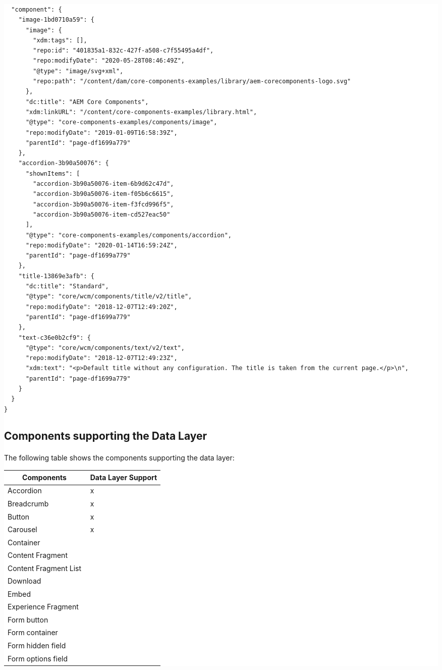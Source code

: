 ```
  "component": {
    "image-1bd0710a59": {
      "image": {
        "xdm:tags": [],
        "repo:id": "401835a1-832c-427f-a508-c7f55495a4df",
        "repo:modifyDate": "2020-05-28T08:46:49Z",
        "@type": "image/svg+xml",
        "repo:path": "/content/dam/core-components-examples/library/aem-corecomponents-logo.svg"
      },
      "dc:title": "AEM Core Components",
      "xdm:linkURL": "/content/core-components-examples/library.html",
      "@type": "core-components-examples/components/image",
      "repo:modifyDate": "2019-01-09T16:58:39Z",
      "parentId": "page-df1699a779"
    },
    "accordion-3b90a50076": {
      "shownItems": [
        "accordion-3b90a50076-item-6b9d62c47d",
        "accordion-3b90a50076-item-f05b6c6615",
        "accordion-3b90a50076-item-f3fcd996f5",
        "accordion-3b90a50076-item-cd527eac50"
      ],
      "@type": "core-components-examples/components/accordion",
      "repo:modifyDate": "2020-01-14T16:59:24Z",
      "parentId": "page-df1699a779"
    },
    "title-13869e3afb": {
      "dc:title": "Standard",
      "@type": "core/wcm/components/title/v2/title",
      "repo:modifyDate": "2018-12-07T12:49:20Z",
      "parentId": "page-df1699a779"
    },
    "text-c36e0b2cf9": {
      "@type": "core/wcm/components/text/v2/text",
      "repo:modifyDate": "2018-12-07T12:49:23Z",
      "xdm:text": "<p>Default title without any configuration. The title is taken from the current page.</p>\n",
      "parentId": "page-df1699a779"
    }
  }
}
```

## Components supporting the Data Layer

The following table shows the components supporting the data layer:

Components | Data Layer Support
---------- | -------------------
Accordion | x
Breadcrumb | x
Button | x
Carousel | x
Container | 
Content Fragment | 
Content Fragment List | 
Download | 
Embed | 
Experience Fragment | 
Form button | 
Form container | 
Form hidden field | 
Form options field | 
